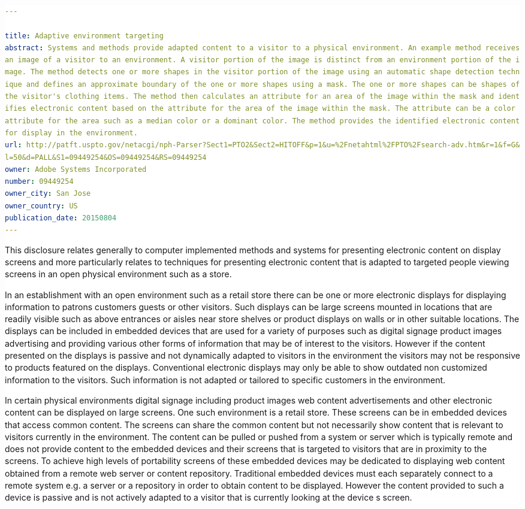 ```yaml
---

title: Adaptive environment targeting
abstract: Systems and methods provide adapted content to a visitor to a physical environment. An example method receives an image of a visitor to an environment. A visitor portion of the image is distinct from an environment portion of the image. The method detects one or more shapes in the visitor portion of the image using an automatic shape detection technique and defines an approximate boundary of the one or more shapes using a mask. The one or more shapes can be shapes of the visitor's clothing items. The method then calculates an attribute for an area of the image within the mask and identifies electronic content based on the attribute for the area of the image within the mask. The attribute can be a color attribute for the area such as a median color or a dominant color. The method provides the identified electronic content for display in the environment.
url: http://patft.uspto.gov/netacgi/nph-Parser?Sect1=PTO2&Sect2=HITOFF&p=1&u=%2Fnetahtml%2FPTO%2Fsearch-adv.htm&r=1&f=G&l=50&d=PALL&S1=09449254&OS=09449254&RS=09449254
owner: Adobe Systems Incorporated
number: 09449254
owner_city: San Jose
owner_country: US
publication_date: 20150804
---
```

This disclosure relates generally to computer implemented methods and systems for presenting electronic content on display screens and more particularly relates to techniques for presenting electronic content that is adapted to targeted people viewing screens in an open physical environment such as a store.

In an establishment with an open environment such as a retail store there can be one or more electronic displays for displaying information to patrons customers guests or other visitors. Such displays can be large screens mounted in locations that are readily visible such as above entrances or aisles near store shelves or product displays on walls or in other suitable locations. The displays can be included in embedded devices that are used for a variety of purposes such as digital signage product images advertising and providing various other forms of information that may be of interest to the visitors. However if the content presented on the displays is passive and not dynamically adapted to visitors in the environment the visitors may not be responsive to products featured on the displays. Conventional electronic displays may only be able to show outdated non customized information to the visitors. Such information is not adapted or tailored to specific customers in the environment.

In certain physical environments digital signage including product images web content advertisements and other electronic content can be displayed on large screens. One such environment is a retail store. These screens can be in embedded devices that access common content. The screens can share the common content but not necessarily show content that is relevant to visitors currently in the environment. The content can be pulled or pushed from a system or server which is typically remote and does not provide content to the embedded devices and their screens that is targeted to visitors that are in proximity to the screens. To achieve high levels of portability screens of these embedded devices may be dedicated to displaying web content obtained from a remote web server or content repository. Traditional embedded devices must each separately connect to a remote system e.g. a server or a repository in order to obtain content to be displayed. However the content provided to such a device is passive and is not actively adapted to a visitor that is currently looking at the device s screen.
